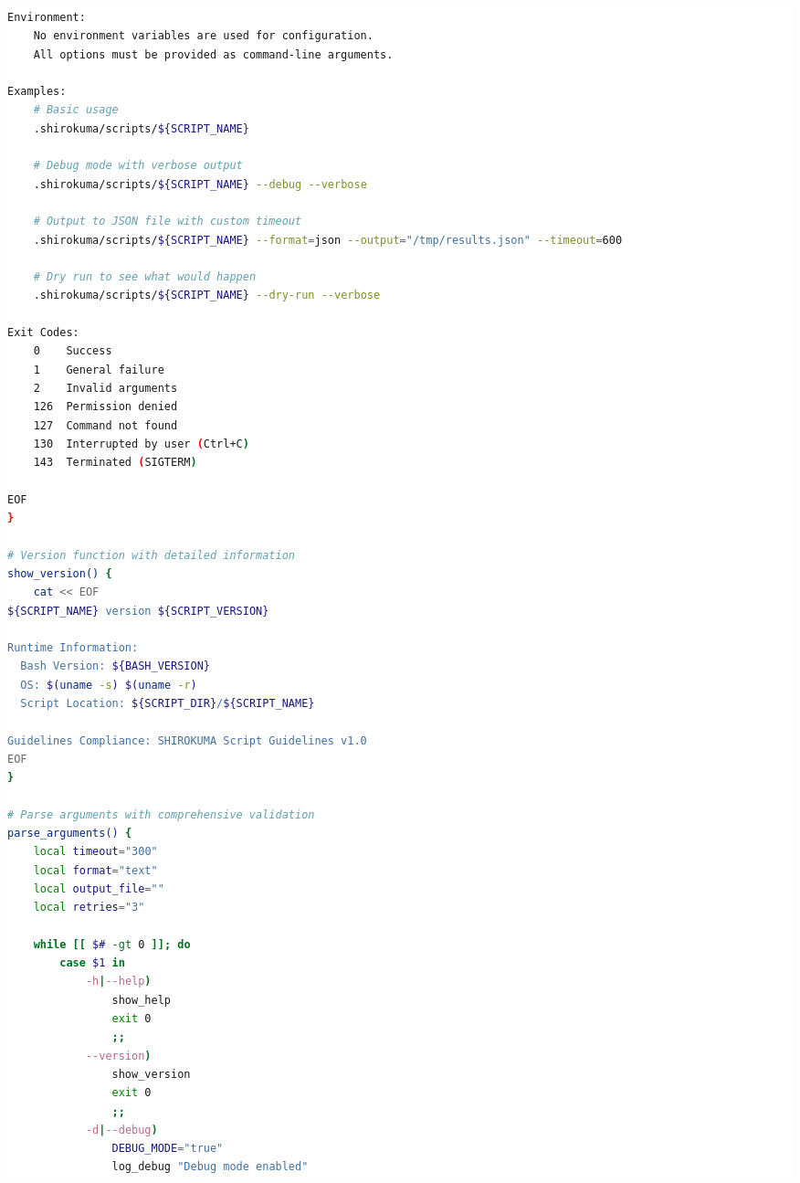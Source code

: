 ```bash
Environment:
    No environment variables are used for configuration.
    All options must be provided as command-line arguments.

Examples:
    # Basic usage
    .shirokuma/scripts/${SCRIPT_NAME}
    
    # Debug mode with verbose output
    .shirokuma/scripts/${SCRIPT_NAME} --debug --verbose
    
    # Output to JSON file with custom timeout
    .shirokuma/scripts/${SCRIPT_NAME} --format=json --output="/tmp/results.json" --timeout=600
    
    # Dry run to see what would happen
    .shirokuma/scripts/${SCRIPT_NAME} --dry-run --verbose

Exit Codes:
    0    Success
    1    General failure
    2    Invalid arguments
    126  Permission denied
    127  Command not found
    130  Interrupted by user (Ctrl+C)
    143  Terminated (SIGTERM)

EOF
}

# Version function with detailed information
show_version() {
    cat << EOF
${SCRIPT_NAME} version ${SCRIPT_VERSION}

Runtime Information:
  Bash Version: ${BASH_VERSION}
  OS: $(uname -s) $(uname -r)
  Script Location: ${SCRIPT_DIR}/${SCRIPT_NAME}
  
Guidelines Compliance: SHIROKUMA Script Guidelines v1.0
EOF
}

# Parse arguments with comprehensive validation
parse_arguments() {
    local timeout="300"
    local format="text"
    local output_file=""
    local retries="3"
    
    while [[ $# -gt 0 ]]; do
        case $1 in
            -h|--help)
                show_help
                exit 0
                ;;
            --version)
                show_version
                exit 0
                ;;
            -d|--debug)
                DEBUG_MODE="true"
                log_debug "Debug mode enabled"
```